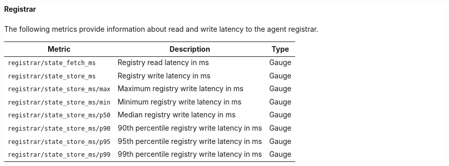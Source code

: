 #### Registrar

The following metrics provide information about read and write latency to the
agent registrar.

<table class="table table-striped">
<thead>
<tr><th>Metric</th><th>Description</th><th>Type</th>
</thead>
<tr>
  <td>
  <code>registrar/state_fetch_ms</code>
  </td>
  <td>Registry read latency in ms </td>
  <td>Gauge</td>
</tr>
<tr>
  <td>
  <code>registrar/state_store_ms</code>
  </td>
  <td>Registry write latency in ms </td>
  <td>Gauge</td>
</tr>
<tr>
  <td>
  <code>registrar/state_store_ms/max</code>
  </td>
  <td>Maximum registry write latency in ms</td>
  <td>Gauge</td>
</tr>
<tr>
  <td>
  <code>registrar/state_store_ms/min</code>
  </td>
  <td>Minimum registry write latency in ms</td>
  <td>Gauge</td>
</tr>
<tr>
  <td>
  <code>registrar/state_store_ms/p50</code>
  </td>
  <td>Median registry write latency in ms</td>
  <td>Gauge</td>
</tr>
<tr>
  <td>
  <code>registrar/state_store_ms/p90</code>
  </td>
  <td>90th percentile registry write latency in ms</td>
  <td>Gauge</td>
</tr>
<tr>
  <td>
  <code>registrar/state_store_ms/p95</code>
  </td>
  <td>95th percentile registry write latency in ms</td>
  <td>Gauge</td>
</tr>
<tr>
  <td>
  <code>registrar/state_store_ms/p99</code>
  </td>
  <td>99th percentile registry write latency in ms</td>
  <td>Gauge</td>